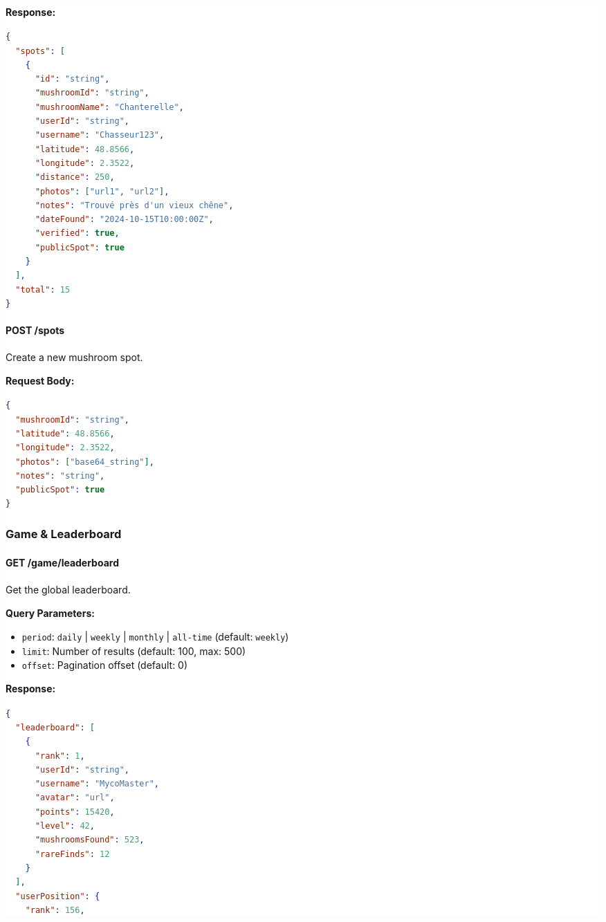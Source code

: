 **Response:**
```json
{
  "spots": [
    {
      "id": "string",
      "mushroomId": "string",
      "mushroomName": "Chanterelle",
      "userId": "string",
      "username": "Chasseur123",
      "latitude": 48.8566,
      "longitude": 2.3522,
      "distance": 250,
      "photos": ["url1", "url2"],
      "notes": "Trouvé près d'un vieux chêne",
      "dateFound": "2024-10-15T10:00:00Z",
      "verified": true,
      "publicSpot": true
    }
  ],
  "total": 15
}
```

#### POST /spots
Create a new mushroom spot.

**Request Body:**
```json
{
  "mushroomId": "string",
  "latitude": 48.8566,
  "longitude": 2.3522,
  "photos": ["base64_string"],
  "notes": "string",
  "publicSpot": true
}
```

### Game & Leaderboard

#### GET /game/leaderboard
Get the global leaderboard.

**Query Parameters:**
- `period`: `daily` | `weekly` | `monthly` | `all-time` (default: `weekly`)
- `limit`: Number of results (default: 100, max: 500)
- `offset`: Pagination offset (default: 0)

**Response:**
```json
{
  "leaderboard": [
    {
      "rank": 1,
      "userId": "string",
      "username": "MycoMaster",
      "avatar": "url",
      "points": 15420,
      "level": 42,
      "mushroomsFound": 523,
      "rareFinds": 12
    }
  ],
  "userPosition": {
    "rank": 156,
```